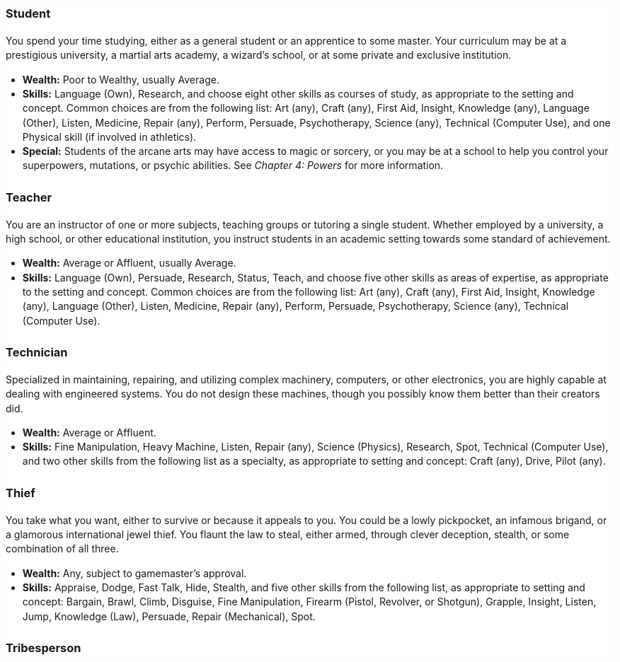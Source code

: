 ### Student

You spend your time studying, either as a general student or an apprentice to some master. Your curriculum may be at a prestigious university, a martial arts academy, a wizard’s school, or at some private and exclusive institution.

- **Wealth:** Poor to Wealthy, usually Average.
- **Skills:** Language (Own), Research, and choose eight other skills as courses of study, as appropriate to the setting and concept. Common choices are from the following list: Art (any), Craft (any), First Aid, Insight, Knowledge (any), Language (Other), Listen, Medicine, Repair (any), Perform, Persuade, Psychotherapy, Science (any), Technical (Computer Use), and one Physical skill (if involved in athletics).
- **Special:** Students of the arcane arts may have access to magic or sorcery, or you may be at a school to help you control your superpowers, mutations, or psychic abilities. See _Chapter 4: Powers_ for more information.

### Teacher

You are an instructor of one or more subjects, teaching groups or tutoring a single student. Whether employed by a university, a high school, or other educational institution, you instruct students in an academic setting towards some standard of achievement.

- **Wealth:** Average or Affluent, usually Average.
- **Skills:** Language (Own), Persuade, Research, Status, Teach, and choose five other skills as areas of expertise, as appropriate to the setting and concept. Common choices are from the following list: Art (any), Craft (any), First Aid, Insight, Knowledge (any), Language (Other), Listen, Medicine, Repair (any), Perform, Persuade, Psychotherapy, Science (any), Technical (Computer Use).

### Technician

Specialized in maintaining, repairing, and utilizing complex machinery, computers, or other electronics, you are highly capable at dealing with engineered systems. You do not design these machines, though you possibly know them better than their creators did.

- **Wealth:** Average or Affluent.
- **Skills:** Fine Manipulation, Heavy Machine, Listen, Repair (any), Science (Physics), Research, Spot, Technical (Computer Use), and two other skills from the following list as a specialty, as appropriate to setting and concept: Craft (any), Drive, Pilot (any).

### Thief

You take what you want, either to survive or because it appeals to you. You could be a lowly pickpocket, an infamous brigand, or a glamorous international jewel thief. You flaunt the law to steal, either armed, through clever deception, stealth, or some combination of all three.

- **Wealth:** Any, subject to gamemaster’s approval.
- **Skills:** Appraise, Dodge, Fast Talk, Hide, Stealth, and five other skills from the following list, as appropriate to setting and concept: Bargain, Brawl, Climb, Disguise, Fine Manipulation, Firearm (Pistol, Revolver, or Shotgun), Grapple, Insight, Listen, Jump, Knowledge (Law), Persuade, Repair (Mechanical), Spot.

### Tribesperson
